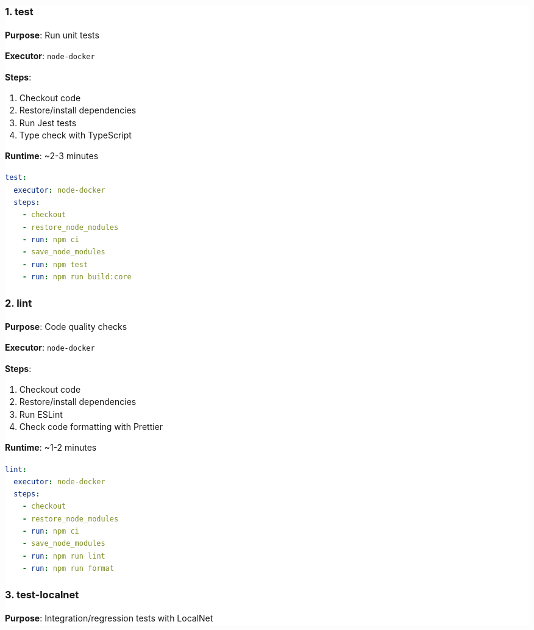 ### 1. test

**Purpose**: Run unit tests

**Executor**: `node-docker`

**Steps**:
1. Checkout code
2. Restore/install dependencies
3. Run Jest tests
4. Type check with TypeScript

**Runtime**: ~2-3 minutes

```yaml
test:
  executor: node-docker
  steps:
    - checkout
    - restore_node_modules
    - run: npm ci
    - save_node_modules
    - run: npm test
    - run: npm run build:core
```

### 2. lint

**Purpose**: Code quality checks

**Executor**: `node-docker`

**Steps**:
1. Checkout code
2. Restore/install dependencies
3. Run ESLint
4. Check code formatting with Prettier

**Runtime**: ~1-2 minutes

```yaml
lint:
  executor: node-docker
  steps:
    - checkout
    - restore_node_modules
    - run: npm ci
    - save_node_modules
    - run: npm run lint
    - run: npm run format
```

### 3. test-localnet

**Purpose**: Integration/regression tests with LocalNet
